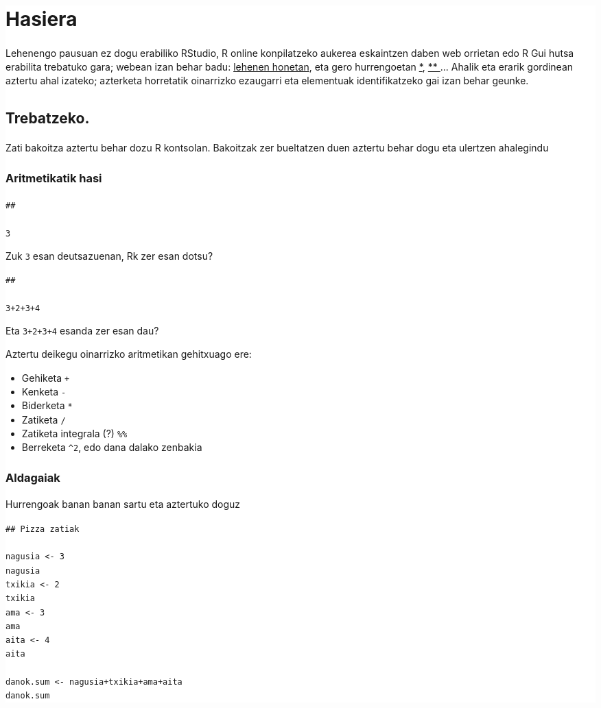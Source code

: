 # Hasiera

Lehenengo pausuan ez dogu erabiliko RStudio, R online konpilatzeko aukerea eskaintzen daben web orrietan edo R Gui hutsa erabilita trebatuko gara; webean izan behar badu: [lehenen honetan](https://rdrr.io/snippets/), eta gero hurrengoetan [*](https://www.tutorialspoint.com/execute_r_online.php), [** ](https://rextester.com/l/r_online_compiler) ... Ahalik eta erarik gordinean aztertu ahal izateko; azterketa horretatik oinarrizko ezaugarri eta elementuak identifikatzeko gai izan behar geunke.


## Trebatzeko.

Zati bakoitza aztertu behar dozu R kontsolan. Bakoitzak zer bueltatzen duen aztertu behar dogu eta ulertzen ahalegindu

### Aritmetikatik hasi

```
## 

3

```
Zuk `3` esan deutsazuenan, Rk zer esan dotsu?

```
##

3+2+3+4

```

Eta `3+2+3+4` esanda zer esan dau?

Aztertu deikegu oinarrizko aritmetikan gehitxuago ere:

+ Gehiketa `+`
+ Kenketa `-`
+ Biderketa `*`
+ Zatiketa `/`
+ Zatiketa integrala (?) `%%`
+ Berreketa `^2`, edo dana dalako zenbakia


### Aldagaiak

Hurrengoak banan banan sartu eta aztertuko doguz

```
## Pizza zatiak

nagusia <- 3
nagusia
txikia <- 2
txikia
ama <- 3
ama
aita <- 4
aita

danok.sum <- nagusia+txikia+ama+aita
danok.sum
```
